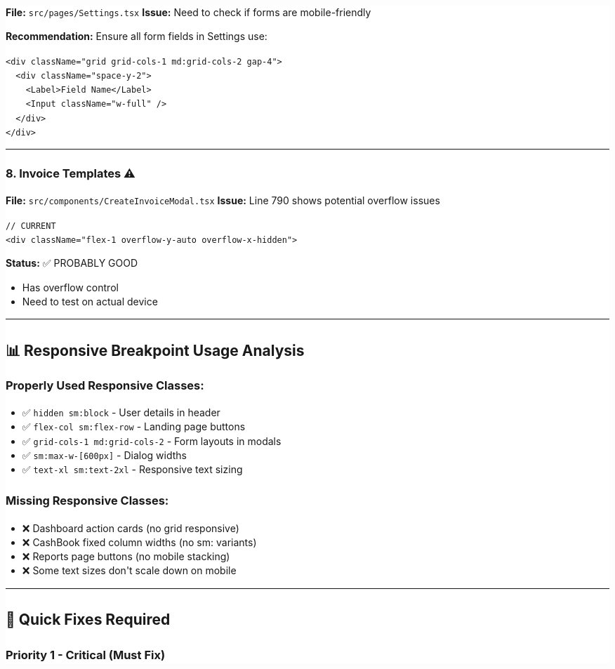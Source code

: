 **File:** `src/pages/Settings.tsx`
**Issue:** Need to check if forms are mobile-friendly

**Recommendation:** Ensure all form fields in Settings use:

```tsx
<div className="grid grid-cols-1 md:grid-cols-2 gap-4">
  <div className="space-y-2">
    <Label>Field Name</Label>
    <Input className="w-full" />
  </div>
</div>
```

---

### 8. **Invoice Templates** ⚠️

**File:** `src/components/CreateInvoiceModal.tsx`
**Issue:** Line 790 shows potential overflow issues

```tsx
// CURRENT
<div className="flex-1 overflow-y-auto overflow-x-hidden">
```

**Status:** ✅ PROBABLY GOOD

- Has overflow control
- Need to test on actual device

---

## 📊 Responsive Breakpoint Usage Analysis

### Properly Used Responsive Classes:

- ✅ `hidden sm:block` - User details in header
- ✅ `flex-col sm:flex-row` - Landing page buttons
- ✅ `grid-cols-1 md:grid-cols-2` - Form layouts in modals
- ✅ `sm:max-w-[600px]` - Dialog widths
- ✅ `text-xl sm:text-2xl` - Responsive text sizing

### Missing Responsive Classes:

- ❌ Dashboard action cards (no grid responsive)
- ❌ CashBook fixed column widths (no sm: variants)
- ❌ Reports page buttons (no mobile stacking)
- ❌ Some text sizes don't scale down on mobile

---

## 🔧 Quick Fixes Required

### Priority 1 - Critical (Must Fix)
